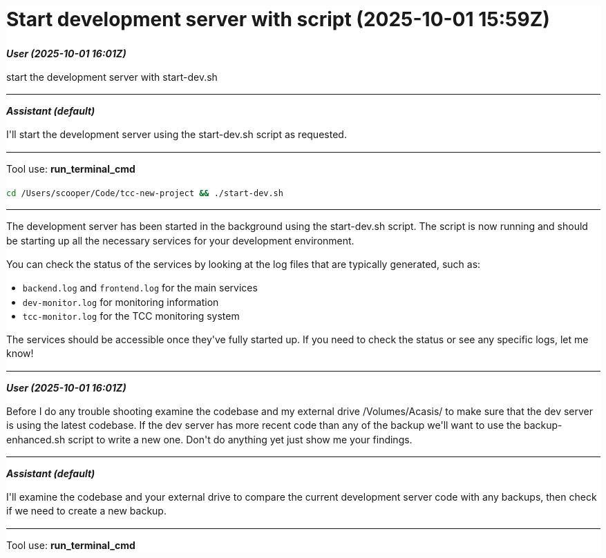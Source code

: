 



# Start development server with script (2025-10-01 15:59Z)

_**User (2025-10-01 16:01Z)**_

start the development server with start-dev.sh

---

_**Assistant (default)**_

I'll start the development server using the start-dev.sh script as requested.


---

Tool use: **run_terminal_cmd**

```bash
cd /Users/scooper/Code/tcc-new-project && ./start-dev.sh
```

---

The development server has been started in the background using the start-dev.sh script. The script is now running and should be starting up all the necessary services for your development environment.

You can check the status of the services by looking at the log files that are typically generated, such as:
- `backend.log` and `frontend.log` for the main services
- `dev-monitor.log` for monitoring information
- `tcc-monitor.log` for the TCC monitoring system

The services should be accessible once they've fully started up. If you need to check the status or see any specific logs, let me know!

---

_**User (2025-10-01 16:01Z)**_

Before I do any trouble shooting examine the codebase and my external drive /Volumes/Acasis/ to make sure that the dev server is using the latest codebase. If the dev server has more recent code than any of the backup we'll want to use the backup-enhanced.sh script to write a new one. Don't do anything yet just show me your findings.

---

_**Assistant (default)**_

I'll examine the codebase and your external drive to compare the current development server code with any backups, then check if we need to create a new backup.


---

Tool use: **run_terminal_cmd**
